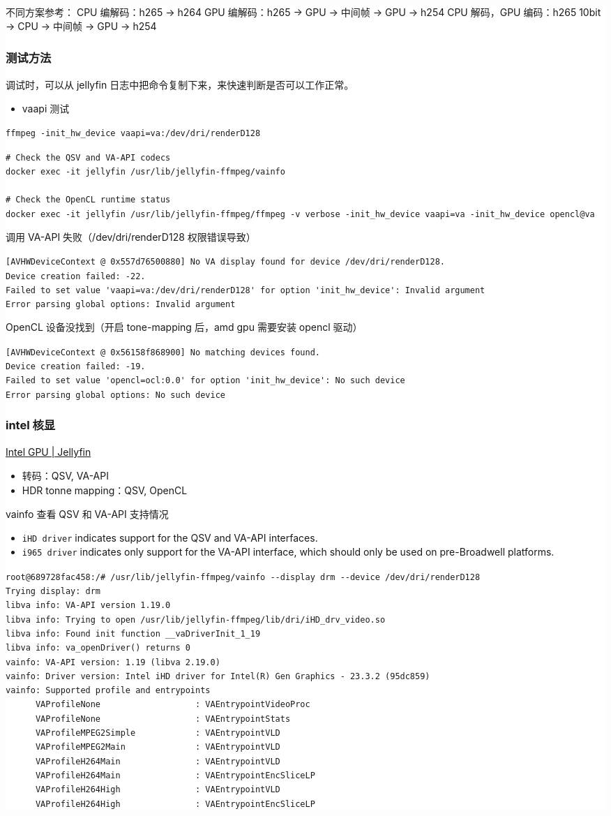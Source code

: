 不同方案参考：
CPU 编解码：h265 -> h264
GPU 编解码：h265 -> GPU -> 中间帧 -> GPU -> h254
CPU 解码，GPU 编码：h265 10bit -> CPU -> 中间帧 -> GPU -> h254
### 测试方法

调试时，可以从 jellyfin 日志中把命令复制下来，来快速判断是否可以工作正常。
- vaapi 测试
```
ffmpeg -init_hw_device vaapi=va:/dev/dri/renderD128
```


```
# Check the QSV and VA-API codecs
docker exec -it jellyfin /usr/lib/jellyfin-ffmpeg/vainfo

# Check the OpenCL runtime status
docker exec -it jellyfin /usr/lib/jellyfin-ffmpeg/ffmpeg -v verbose -init_hw_device vaapi=va -init_hw_device opencl@va
```

调用 VA-API 失败（/dev/dri/renderD128 权限错误导致）
```
[AVHWDeviceContext @ 0x557d76500880] No VA display found for device /dev/dri/renderD128.
Device creation failed: -22.
Failed to set value 'vaapi=va:/dev/dri/renderD128' for option 'init_hw_device': Invalid argument
Error parsing global options: Invalid argument
```

OpenCL 设备没找到（开启 tone-mapping 后，amd gpu 需要安装 opencl 驱动）
```
[AVHWDeviceContext @ 0x56158f868900] No matching devices found.
Device creation failed: -19.
Failed to set value 'opencl=ocl:0.0' for option 'init_hw_device': No such device
Error parsing global options: No such device
```

### intel 核显

[Intel GPU | Jellyfin](https://jellyfin.org/docs/general/administration/hardware-acceleration/intel)

- 转码：QSV, VA-API
- HDR tonne mapping：QSV, OpenCL

vainfo 查看 QSV 和 VA-API 支持情况
- `iHD driver` indicates support for the QSV and VA-API interfaces.
- `i965 driver` indicates only support for the VA-API interface, which should only be used on pre-Broadwell platforms.
```
root@689728fac458:/# /usr/lib/jellyfin-ffmpeg/vainfo --display drm --device /dev/dri/renderD128
Trying display: drm
libva info: VA-API version 1.19.0
libva info: Trying to open /usr/lib/jellyfin-ffmpeg/lib/dri/iHD_drv_video.so
libva info: Found init function __vaDriverInit_1_19
libva info: va_openDriver() returns 0
vainfo: VA-API version: 1.19 (libva 2.19.0)
vainfo: Driver version: Intel iHD driver for Intel(R) Gen Graphics - 23.3.2 (95dc859)
vainfo: Supported profile and entrypoints
      VAProfileNone                   : VAEntrypointVideoProc
      VAProfileNone                   : VAEntrypointStats
      VAProfileMPEG2Simple            : VAEntrypointVLD
      VAProfileMPEG2Main              : VAEntrypointVLD
      VAProfileH264Main               : VAEntrypointVLD
      VAProfileH264Main               : VAEntrypointEncSliceLP
      VAProfileH264High               : VAEntrypointVLD
      VAProfileH264High               : VAEntrypointEncSliceLP
```